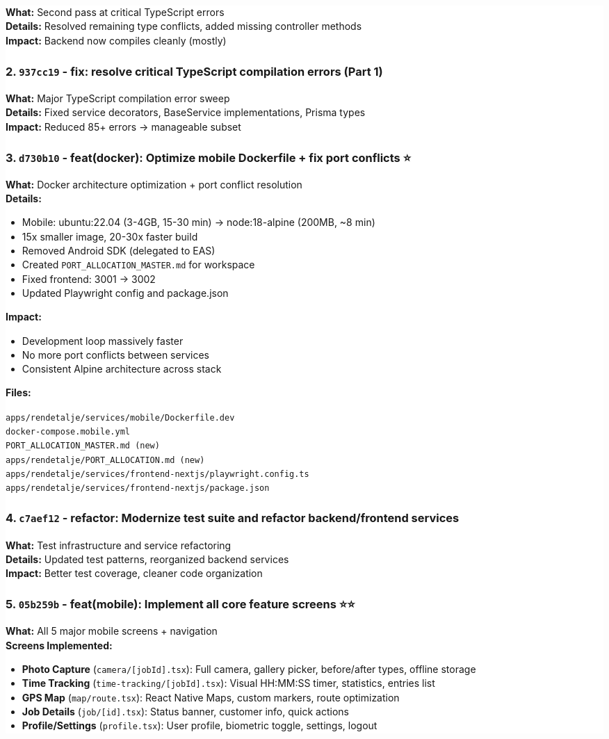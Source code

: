 **What:** Second pass at critical TypeScript errors  
**Details:** Resolved remaining type conflicts, added missing controller methods  
**Impact:** Backend now compiles cleanly (mostly)

### 2. `937cc19` - fix: resolve critical TypeScript compilation errors (Part 1)

**What:** Major TypeScript compilation error sweep  
**Details:** Fixed service decorators, BaseService implementations, Prisma types  
**Impact:** Reduced 85+ errors → manageable subset

### 3. `d730b10` - feat(docker): Optimize mobile Dockerfile + fix port conflicts ⭐

**What:** Docker architecture optimization + port conflict resolution  
**Details:**

- Mobile: ubuntu:22.04 (3-4GB, 15-30 min) → node:18-alpine (200MB, ~8 min)
- 15x smaller image, 20-30x faster build
- Removed Android SDK (delegated to EAS)
- Created `PORT_ALLOCATION_MASTER.md` for workspace
- Fixed frontend: 3001 → 3002
- Updated Playwright config and package.json

**Impact:**

- Development loop massively faster
- No more port conflicts between services
- Consistent Alpine architecture across stack

**Files:**

```
apps/rendetalje/services/mobile/Dockerfile.dev
docker-compose.mobile.yml
PORT_ALLOCATION_MASTER.md (new)
apps/rendetalje/PORT_ALLOCATION.md (new)
apps/rendetalje/services/frontend-nextjs/playwright.config.ts
apps/rendetalje/services/frontend-nextjs/package.json
```

### 4. `c7aef12` - refactor: Modernize test suite and refactor backend/frontend services

**What:** Test infrastructure and service refactoring  
**Details:** Updated test patterns, reorganized backend services  
**Impact:** Better test coverage, cleaner code organization

### 5. `05b259b` - feat(mobile): Implement all core feature screens ⭐⭐

**What:** All 5 major mobile screens + navigation  
**Screens Implemented:**

- **Photo Capture** (`camera/[jobId].tsx`): Full camera, gallery picker, before/after types, offline storage
- **Time Tracking** (`time-tracking/[jobId].tsx`): Visual HH:MM:SS timer, statistics, entries list
- **GPS Map** (`map/route.tsx`): React Native Maps, custom markers, route optimization
- **Job Details** (`job/[id].tsx`): Status banner, customer info, quick actions
- **Profile/Settings** (`profile.tsx`): User profile, biometric toggle, settings, logout
